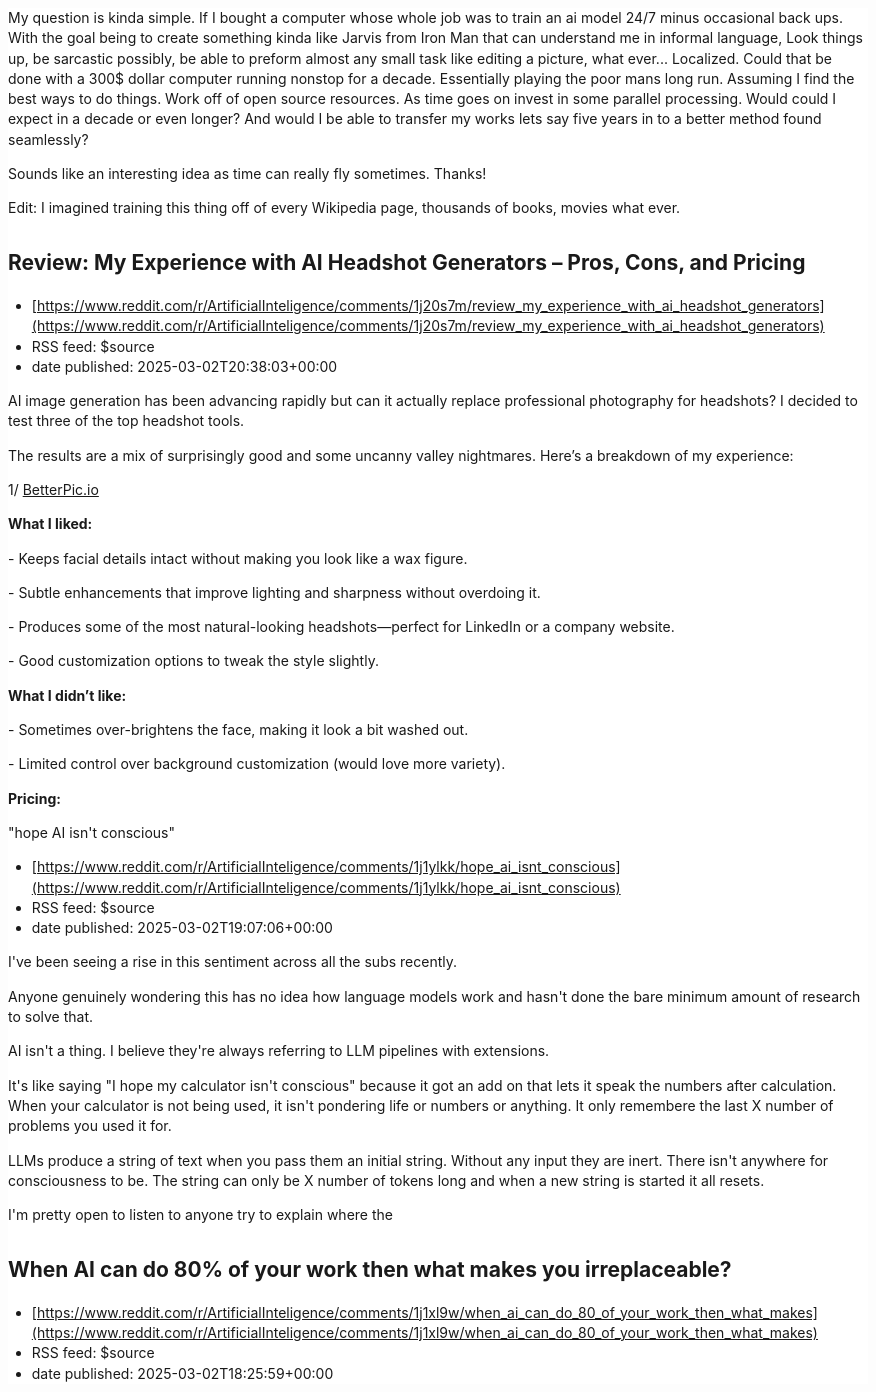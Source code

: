 <div class="md"><p>My question is kinda simple. If I bought a computer whose whole job was to train an ai model 24/7 minus occasional back ups. With the goal being to create something kinda like Jarvis from Iron Man that can understand me in informal language, Look things up, be sarcastic possibly, be able to preform almost any small task like editing a picture, what ever... Localized. Could that be done with a 300$ dollar computer running nonstop for a decade. Essentially playing the poor mans long run. Assuming I find the best ways to do things. Work off of open source resources. As time goes on invest in some parallel processing. Would could I expect in a decade or even longer? And would I be able to transfer my works lets say five years in to a better method found seamlessly?</p> <p>Sounds like an interesting idea as time can really fly sometimes. Thanks!</p> <p>Edit: I imagined training this thing off of every Wikipedia page, thousands of books, movies what ever. 

## Review: My Experience with AI Headshot Generators – Pros, Cons, and Pricing
 - [https://www.reddit.com/r/ArtificialInteligence/comments/1j20s7m/review_my_experience_with_ai_headshot_generators](https://www.reddit.com/r/ArtificialInteligence/comments/1j20s7m/review_my_experience_with_ai_headshot_generators)
 - RSS feed: $source
 - date published: 2025-03-02T20:38:03+00:00

<div class="md"><p>AI image generation has been advancing rapidly but can it actually replace professional photography for headshots? I decided to test three of the top headshot tools.</p> <p>The results are a mix of surprisingly good and some uncanny valley nightmares. Here’s a breakdown of my experience:</p> <p>1/ <a href="https://www.betterpic.io/">BetterPic.io</a></p> <p><strong>What I liked:</strong></p> <p>- Keeps facial details intact without making you look like a wax figure.</p> <p>- Subtle enhancements that improve lighting and sharpness without overdoing it.</p> <p>- Produces some of the most natural-looking headshots—perfect for LinkedIn or a company website.</p> <p>- Good customization options to tweak the style slightly.</p> <p><strong>What I didn’t like:</strong></p> <p>- Sometimes over-brightens the face, making it look a bit washed out.</p> <p>- Limited control over background customization (would love more variety).</p> <p><strong>Pricing:</strong></p

## "hope AI isn't conscious"
 - [https://www.reddit.com/r/ArtificialInteligence/comments/1j1ylkk/hope_ai_isnt_conscious](https://www.reddit.com/r/ArtificialInteligence/comments/1j1ylkk/hope_ai_isnt_conscious)
 - RSS feed: $source
 - date published: 2025-03-02T19:07:06+00:00

<div class="md"><p>I&#39;ve been seeing a rise in this sentiment across all the subs recently.</p> <p>Anyone genuinely wondering this has no idea how language models work and hasn&#39;t done the bare minimum amount of research to solve that.</p> <p>AI isn&#39;t a thing. I believe they&#39;re always referring to LLM pipelines with extensions.</p> <p>It&#39;s like saying &quot;I hope my calculator isn&#39;t conscious&quot; because it got an add on that lets it speak the numbers after calculation. When your calculator is not being used, it isn&#39;t pondering life or numbers or anything. It only remembere the last X number of problems you used it for.</p> <p>LLMs produce a string of text when you pass them an initial string. Without any input they are inert. There isn&#39;t anywhere for consciousness to be. The string can only be X number of tokens long and when a new string is started it all resets.</p> <p>I&#39;m pretty open to listen to anyone try to explain where the 

## When AI can do 80% of your work then what makes you irreplaceable?
 - [https://www.reddit.com/r/ArtificialInteligence/comments/1j1xl9w/when_ai_can_do_80_of_your_work_then_what_makes](https://www.reddit.com/r/ArtificialInteligence/comments/1j1xl9w/when_ai_can_do_80_of_your_work_then_what_makes)
 - RSS feed: $source
 - date published: 2025-03-02T18:25:59+00:00
